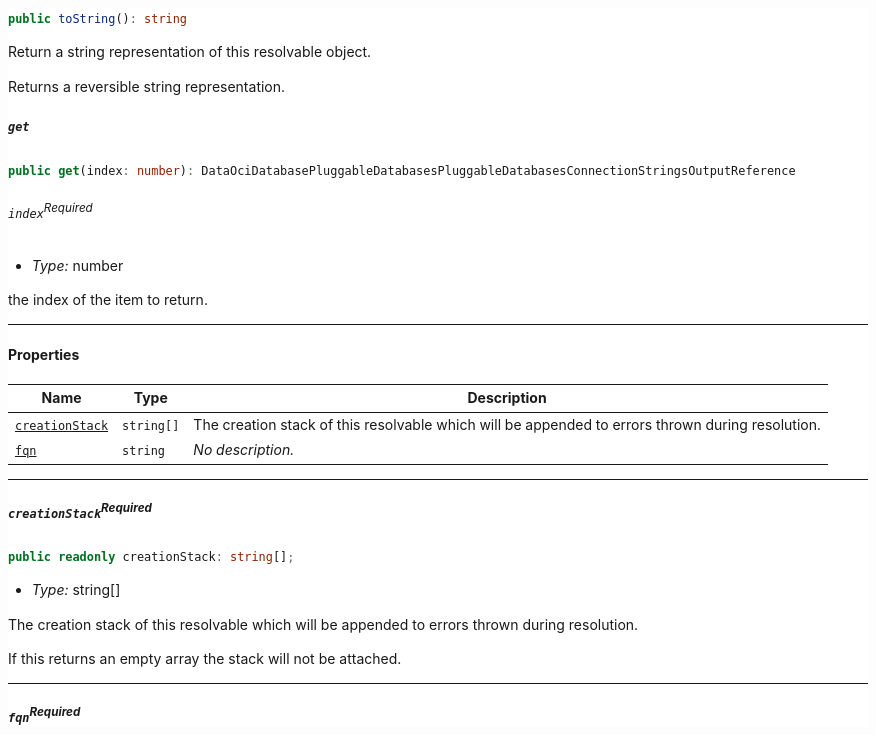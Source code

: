 ```typescript
public toString(): string
```

Return a string representation of this resolvable object.

Returns a reversible string representation.

##### `get` <a name="get" id="rhizo-co-terraform-provider-oci.dataOciDatabasePluggableDatabases.DataOciDatabasePluggableDatabasesPluggableDatabasesConnectionStringsList.get"></a>

```typescript
public get(index: number): DataOciDatabasePluggableDatabasesPluggableDatabasesConnectionStringsOutputReference
```

###### `index`<sup>Required</sup> <a name="index" id="rhizo-co-terraform-provider-oci.dataOciDatabasePluggableDatabases.DataOciDatabasePluggableDatabasesPluggableDatabasesConnectionStringsList.get.parameter.index"></a>

- *Type:* number

the index of the item to return.

---


#### Properties <a name="Properties" id="Properties"></a>

| **Name** | **Type** | **Description** |
| --- | --- | --- |
| <code><a href="#rhizo-co-terraform-provider-oci.dataOciDatabasePluggableDatabases.DataOciDatabasePluggableDatabasesPluggableDatabasesConnectionStringsList.property.creationStack">creationStack</a></code> | <code>string[]</code> | The creation stack of this resolvable which will be appended to errors thrown during resolution. |
| <code><a href="#rhizo-co-terraform-provider-oci.dataOciDatabasePluggableDatabases.DataOciDatabasePluggableDatabasesPluggableDatabasesConnectionStringsList.property.fqn">fqn</a></code> | <code>string</code> | *No description.* |

---

##### `creationStack`<sup>Required</sup> <a name="creationStack" id="rhizo-co-terraform-provider-oci.dataOciDatabasePluggableDatabases.DataOciDatabasePluggableDatabasesPluggableDatabasesConnectionStringsList.property.creationStack"></a>

```typescript
public readonly creationStack: string[];
```

- *Type:* string[]

The creation stack of this resolvable which will be appended to errors thrown during resolution.

If this returns an empty array the stack will not be attached.

---

##### `fqn`<sup>Required</sup> <a name="fqn" id="rhizo-co-terraform-provider-oci.dataOciDatabasePluggableDatabases.DataOciDatabasePluggableDatabasesPluggableDatabasesConnectionStringsList.property.fqn"></a>
